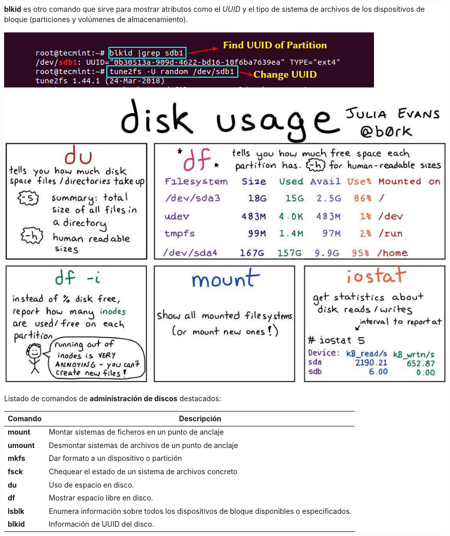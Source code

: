 **blkid** es otro comando que sirve para mostrar atributos como el *UUID* y el tipo de sistema de archivos de los dispositivos de bloque (particiones y volúmenes de almacenamiento).

![](media/08f8289b43523b14982ecc80453bc633.png)

![](media/2f064d8c0f464d61941050e905f62520.jpeg)

Listado de comandos de **administración de discos** destacados:

| **Comando** | **Descripción**                                                                         |
|-------------|-----------------------------------------------------------------------------------------|
| **mount**   | Montar sistemas de ficheros en un punto de anclaje                                      |
| **umount**  | Desmontar sistemas de archivos de un punto de anclaje                                   |
| **mkfs**    | Dar formato a un dispositivo o partición                                                |
| **fsck**    | Chequear el estado de un sistema de archivos concreto                                   |
| **du**      | Uso de espacio en disco.                                                                |
| **df**      | Mostrar espacio libre en disco.                                                         |
| **lsblk**   | Enumera información sobre todos los dispositivos de bloque disponibles o especificados. |
| **blkid**   | Información de UUID del disco.                                                          |
